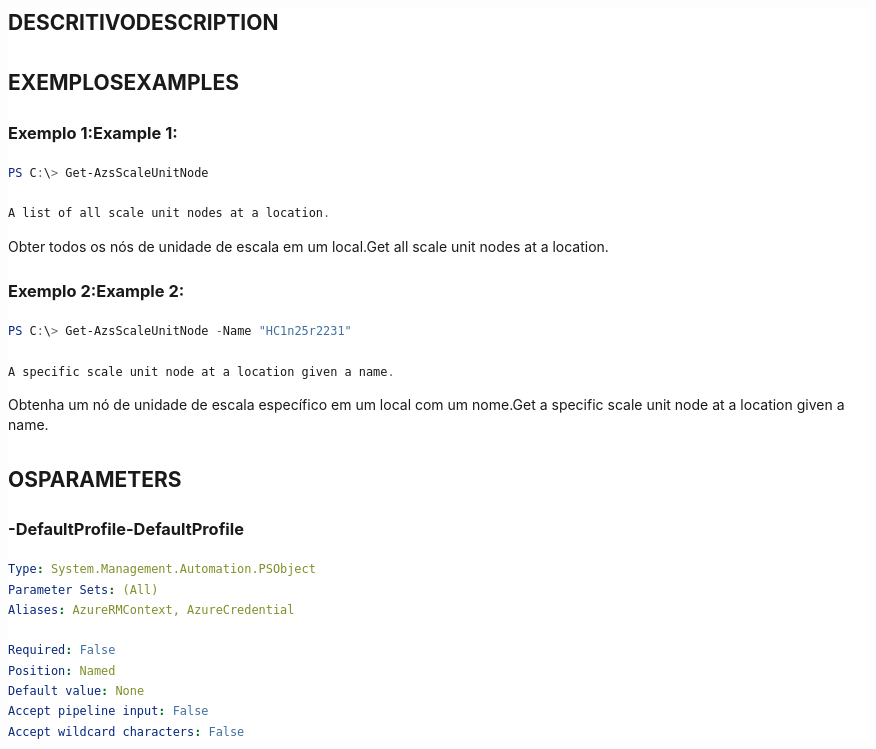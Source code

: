 ## <span data-ttu-id="67c0a-107">DESCRITIVO</span><span class="sxs-lookup"><span data-stu-id="67c0a-107">DESCRIPTION</span></span>


## <span data-ttu-id="67c0a-108">EXEMPLOS</span><span class="sxs-lookup"><span data-stu-id="67c0a-108">EXAMPLES</span></span>

### <span data-ttu-id="67c0a-109">Exemplo 1:</span><span class="sxs-lookup"><span data-stu-id="67c0a-109">Example 1:</span></span>
```powershell
PS C:\> Get-AzsScaleUnitNode

A list of all scale unit nodes at a location.
```

<span data-ttu-id="67c0a-110">Obter todos os nós de unidade de escala em um local.</span><span class="sxs-lookup"><span data-stu-id="67c0a-110">Get all scale unit nodes at a location.</span></span>

### <span data-ttu-id="67c0a-111">Exemplo 2:</span><span class="sxs-lookup"><span data-stu-id="67c0a-111">Example 2:</span></span>
```powershell
PS C:\> Get-AzsScaleUnitNode -Name "HC1n25r2231"

A specific scale unit node at a location given a name.
```

<span data-ttu-id="67c0a-112">Obtenha um nó de unidade de escala específico em um local com um nome.</span><span class="sxs-lookup"><span data-stu-id="67c0a-112">Get a specific scale unit node at a location given a name.</span></span>

## <span data-ttu-id="67c0a-113">OS</span><span class="sxs-lookup"><span data-stu-id="67c0a-113">PARAMETERS</span></span>

### <span data-ttu-id="67c0a-114">-DefaultProfile</span><span class="sxs-lookup"><span data-stu-id="67c0a-114">-DefaultProfile</span></span>


```yaml
Type: System.Management.Automation.PSObject
Parameter Sets: (All)
Aliases: AzureRMContext, AzureCredential

Required: False
Position: Named
Default value: None
Accept pipeline input: False
Accept wildcard characters: False

```
